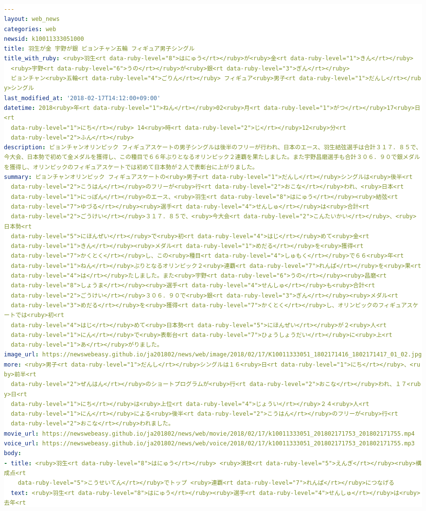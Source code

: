 ```yaml
---
layout: web_news
categories: web
newsid: k10011333051000
title: 羽生が金 宇野が銀 ピョンチャン五輪 フィギュア男子シングル
title_with_ruby: <ruby>羽生<rt data-ruby-level="8">はにゅう</rt></ruby>が<ruby>金<rt data-ruby-level="1">きん</rt></ruby>
  <ruby>宇野<rt data-ruby-level="6">うの</rt></ruby>が<ruby>銀<rt data-ruby-level="3">ぎん</rt></ruby>
  ピョンチャン<ruby>五輪<rt data-ruby-level="4">ごりん</rt></ruby> フィギュア<ruby>男子<rt data-ruby-level="1">だんし</rt></ruby>シングル
last_modified_at: '2018-02-17T14:12:00+09:00'
datetime: 2018<ruby>年<rt data-ruby-level="1">ねん</rt></ruby>02<ruby>月<rt data-ruby-level="1">がつ</rt></ruby>17<ruby>日<rt
  data-ruby-level="1">にち</rt></ruby> 14<ruby>時<rt data-ruby-level="2">じ</rt></ruby>12<ruby>分<rt
  data-ruby-level="2">ふん</rt></ruby>
description: ピョンチャンオリンピック フィギュアスケートの男子シングルは後半のフリーが行われ、日本のエース、羽生結弦選手は合計３１７．８５で、今大会、日本勢で初めて金メダルを獲得し、この種目で６６年ぶりとなるオリンピック２連覇を果たしました。また宇野昌磨選手も合計３０６．９０で銀メダルを獲得し、オリンピックのフィギュアスケートでは初めて日本勢が２人で表彰台に上がりました。
summary: ピョンチャンオリンピック フィギュアスケートの<ruby>男子<rt data-ruby-level="1">だんし</rt></ruby>シングルは<ruby>後半<rt
  data-ruby-level="2">こうはん</rt></ruby>のフリーが<ruby>行<rt data-ruby-level="2">おこな</rt></ruby>われ、<ruby>日本<rt
  data-ruby-level="1">にっぽん</rt></ruby>のエース、<ruby>羽生<rt data-ruby-level="8">はにゅう</rt></ruby><ruby>結弦<rt
  data-ruby-level="7">ゆづる</rt></ruby><ruby>選手<rt data-ruby-level="4">せんしゅ</rt></ruby>は<ruby>合計<rt
  data-ruby-level="2">ごうけい</rt></ruby>３１７．８５で、<ruby>今大会<rt data-ruby-level="2">こんたいかい</rt></ruby>、<ruby>日本勢<rt
  data-ruby-level="5">にほんぜい</rt></ruby>で<ruby>初<rt data-ruby-level="4">はじ</rt></ruby>めて<ruby>金<rt
  data-ruby-level="1">きん</rt></ruby><ruby>メダル<rt data-ruby-level="1">めだる</rt></ruby>を<ruby>獲得<rt
  data-ruby-level="7">かくとく</rt></ruby>し、この<ruby>種目<rt data-ruby-level="4">しゅもく</rt></ruby>で６６<ruby>年<rt
  data-ruby-level="1">ねん</rt></ruby>ぶりとなるオリンピック２<ruby>連覇<rt data-ruby-level="7">れんぱ</rt></ruby>を<ruby>果<rt
  data-ruby-level="4">は</rt></ruby>たしました。また<ruby>宇野<rt data-ruby-level="6">うの</rt></ruby><ruby>昌磨<rt
  data-ruby-level="8">しょうま</rt></ruby><ruby>選手<rt data-ruby-level="4">せんしゅ</rt></ruby>も<ruby>合計<rt
  data-ruby-level="2">ごうけい</rt></ruby>３０６．９０で<ruby>銀<rt data-ruby-level="3">ぎん</rt></ruby><ruby>メダル<rt
  data-ruby-level="3">めだる</rt></ruby>を<ruby>獲得<rt data-ruby-level="7">かくとく</rt></ruby>し、オリンピックのフィギュアスケートでは<ruby>初<rt
  data-ruby-level="4">はじ</rt></ruby>めて<ruby>日本勢<rt data-ruby-level="5">にほんぜい</rt></ruby>が２<ruby>人<rt
  data-ruby-level="1">にん</rt></ruby>で<ruby>表彰台<rt data-ruby-level="7">ひょうしょうだい</rt></ruby>に<ruby>上<rt
  data-ruby-level="1">あ</rt></ruby>がりました。
image_url: https://newswebeasy.github.io/ja201802/news/web/image/2018/02/17/K10011333051_1802171416_1802171417_01_02.jpg
more: <ruby>男子<rt data-ruby-level="1">だんし</rt></ruby>シングルは１６<ruby>日<rt data-ruby-level="1">にち</rt></ruby>、<ruby>前半<rt
  data-ruby-level="2">ぜんはん</rt></ruby>のショートプログラムが<ruby>行<rt data-ruby-level="2">おこな</rt></ruby>われ、１７<ruby>日<rt
  data-ruby-level="1">にち</rt></ruby>は<ruby>上位<rt data-ruby-level="4">じょうい</rt></ruby>２４<ruby>人<rt
  data-ruby-level="1">にん</rt></ruby>による<ruby>後半<rt data-ruby-level="2">こうはん</rt></ruby>のフリーが<ruby>行<rt
  data-ruby-level="2">おこな</rt></ruby>われました。
movie_url: https://newswebeasy.github.io/ja201802/news/web/movie/2018/02/17/k10011333051_201802171753_201802171755.mp4
voice_url: https://newswebeasy.github.io/ja201802/news/web/voice/2018/02/17/k10011333051_201802171753_201802171755.mp3
body:
- title: <ruby>羽生<rt data-ruby-level="8">はにゅう</rt></ruby> <ruby>演技<rt data-ruby-level="5">えんぎ</rt></ruby><ruby>構成点<rt
    data-ruby-level="5">こうせいてん</rt></ruby>でトップ <ruby>連覇<rt data-ruby-level="7">れんぱ</rt></ruby>につなげる
  text: <ruby>羽生<rt data-ruby-level="8">はにゅう</rt></ruby><ruby>選手<rt data-ruby-level="4">せんしゅ</rt></ruby>は<ruby>去年<rt
```